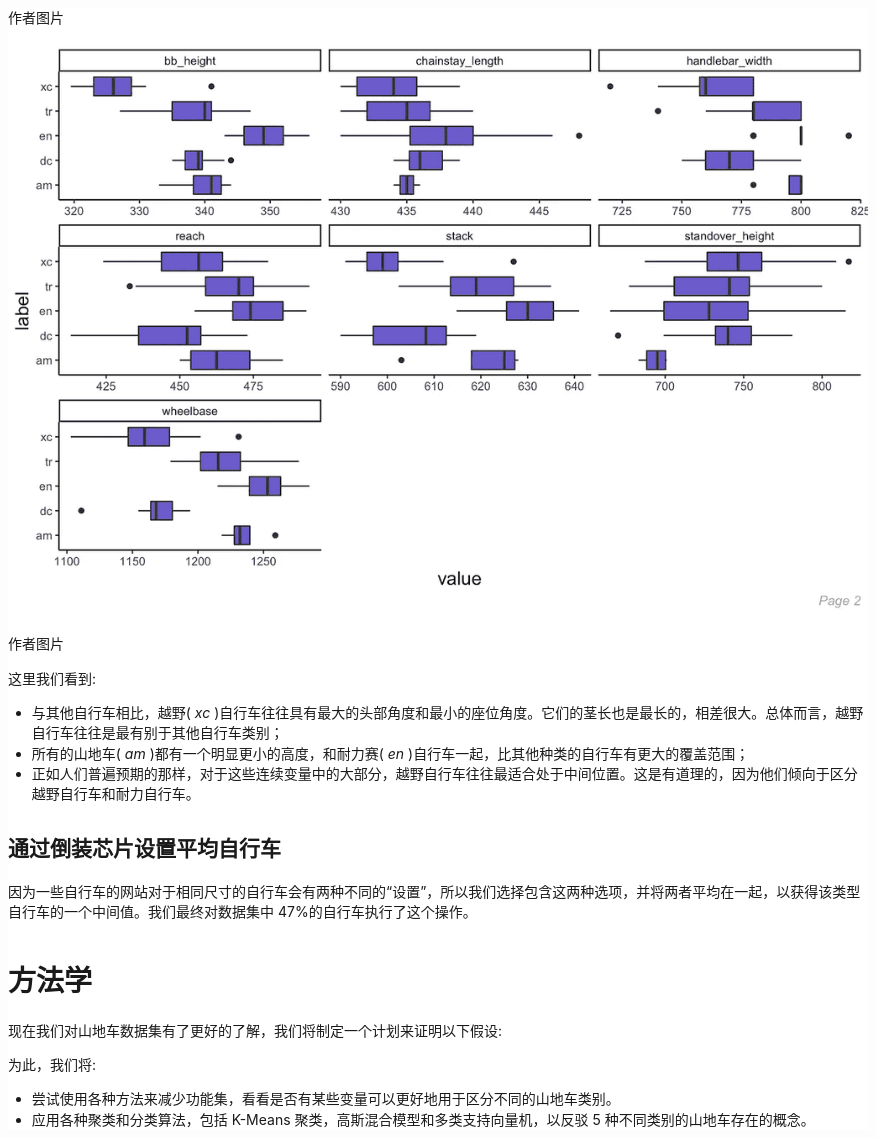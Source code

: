 作者图片

![](img/e9fbaf133cb9abcb94056db1da3148ab.png)

作者图片

这里我们看到:

*   与其他自行车相比，越野( *xc* )自行车往往具有最大的头部角度和最小的座位角度。它们的茎长也是最长的，相差很大。总体而言，越野自行车往往是最有别于其他自行车类别；
*   所有的山地车( *am* )都有一个明显更小的高度，和耐力赛( *en* )自行车一起，比其他种类的自行车有更大的覆盖范围；
*   正如人们普遍预期的那样，对于这些连续变量中的大部分，越野自行车往往最适合处于中间位置。这是有道理的，因为他们倾向于区分越野自行车和耐力自行车。

## 通过倒装芯片设置平均自行车

因为一些自行车的网站对于相同尺寸的自行车会有两种不同的“设置”，所以我们选择包含这两种选项，并将两者平均在一起，以获得该类型自行车的一个中间值。我们最终对数据集中 47%的自行车执行了这个操作。

# 方法学

现在我们对山地车数据集有了更好的了解，我们将制定一个计划来证明以下假设:

为此，我们将:

*   尝试使用各种方法来减少功能集，看看是否有某些变量可以更好地用于区分不同的山地车类别。
*   应用各种聚类和分类算法，包括 K-Means 聚类，高斯混合模型和多类支持向量机，以反驳 5 种不同类别的山地车存在的概念。
